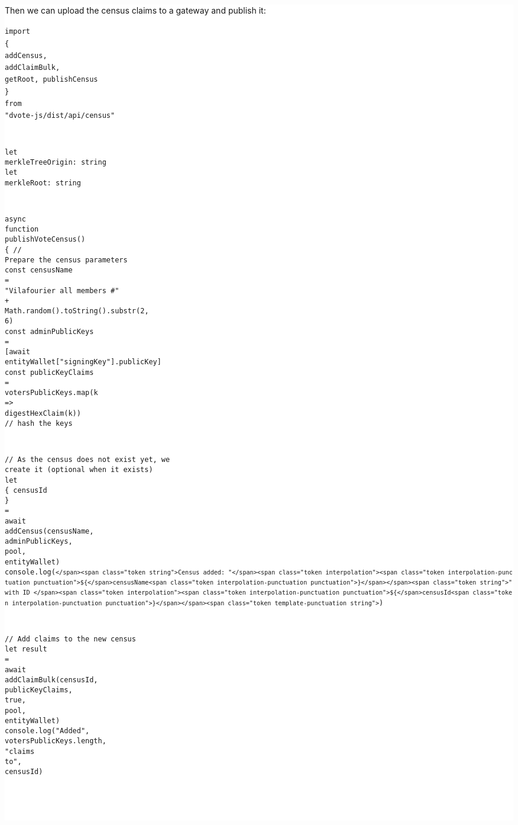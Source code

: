 </code></pre><p>Then we can upload the census claims to a gateway and publish it:</p><pre class=" line-numbers language-javascript"><code class="  language-javascript"><span class="token keyword">import</span> <span class="token punctuation">{</span> addCensus<span class="token punctuation">,</span> addClaimBulk<span class="token punctuation">,</span> getRoot<span class="token punctuation">,</span> publishCensus <span class="token punctuation">}</span> <span class="token keyword">from</span> <span class="token string">"dvote-js/dist/api/census"</span>

<span class="token keyword">let</span> merkleTreeOrigin<span class="token operator">:</span> string
<span class="token keyword">let</span> merkleRoot<span class="token operator">:</span> string

<span class="token keyword">async</span> <span class="token keyword">function</span> <span class="token function">publishVoteCensus</span><span class="token punctuation">(</span><span class="token punctuation">)</span> <span class="token punctuation">{</span>
<span class="token comment">// Prepare the census parameters</span>
<span class="token keyword">const</span> censusName <span class="token operator">=</span> <span class="token string">"Vilafourier all members #"</span> <span class="token operator">+</span> Math<span class="token punctuation">.</span><span class="token function">random</span><span class="token punctuation">(</span><span class="token punctuation">)</span><span class="token punctuation">.</span><span class="token function">toString</span><span class="token punctuation">(</span><span class="token punctuation">)</span><span class="token punctuation">.</span><span class="token function">substr</span><span class="token punctuation">(</span><span class="token number">2</span><span class="token punctuation">,</span> <span class="token number">6</span><span class="token punctuation">)</span>
<span class="token keyword">const</span> adminPublicKeys <span class="token operator">=</span> <span class="token punctuation">[</span><span class="token keyword">await</span> entityWallet<span class="token punctuation">[</span><span class="token string">"signingKey"</span><span class="token punctuation">]</span><span class="token punctuation">.</span>publicKey<span class="token punctuation">]</span>
<span class="token keyword">const</span> publicKeyClaims <span class="token operator">=</span> votersPublicKeys<span class="token punctuation">.</span><span class="token function">map</span><span class="token punctuation">(</span><span class="token parameter">k</span> <span class="token operator">=&gt;</span> <span class="token function">digestHexClaim</span><span class="token punctuation">(</span>k<span class="token punctuation">)</span><span class="token punctuation">)</span> <span class="token comment">// hash the keys</span>

<span class="token comment">// As the census does not exist yet, we create it (optional when it exists)</span>
<span class="token keyword">let</span> <span class="token punctuation">{</span> censusId <span class="token punctuation">}</span> <span class="token operator">=</span> <span class="token keyword">await</span> <span class="token function">addCensus</span><span class="token punctuation">(</span>censusName<span class="token punctuation">,</span> adminPublicKeys<span class="token punctuation">,</span> pool<span class="token punctuation">,</span> entityWallet<span class="token punctuation">)</span>
console<span class="token punctuation">.</span><span class="token function">log</span><span class="token punctuation">(</span><span class="token template-string"><span class="token template-punctuation string">`</span><span class="token string">Census added: "</span><span class="token interpolation"><span class="token interpolation-punctuation punctuation">${</span>censusName<span class="token interpolation-punctuation punctuation">}</span></span><span class="token string">" with ID </span><span class="token interpolation"><span class="token interpolation-punctuation punctuation">${</span>censusId<span class="token interpolation-punctuation punctuation">}</span></span><span class="token template-punctuation string">`</span></span><span class="token punctuation">)</span>

<span class="token comment">// Add claims to the new census</span>
<span class="token keyword">let</span> result <span class="token operator">=</span> <span class="token keyword">await</span> <span class="token function">addClaimBulk</span><span class="token punctuation">(</span>censusId<span class="token punctuation">,</span> publicKeyClaims<span class="token punctuation">,</span> <span class="token boolean">true</span><span class="token punctuation">,</span> pool<span class="token punctuation">,</span> entityWallet<span class="token punctuation">)</span>
console<span class="token punctuation">.</span><span class="token function">log</span><span class="token punctuation">(</span><span class="token string">"Added"</span><span class="token punctuation">,</span> votersPublicKeys<span class="token punctuation">.</span>length<span class="token punctuation">,</span> <span class="token string">"claims to"</span><span class="token punctuation">,</span> censusId<span class="token punctuation">)</span>